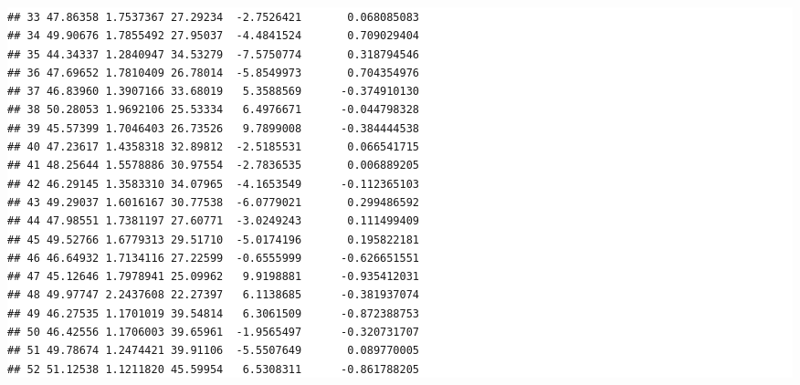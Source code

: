     ## 33 47.86358 1.7537367 27.29234  -2.7526421       0.068085083
    ## 34 49.90676 1.7855492 27.95037  -4.4841524       0.709029404
    ## 35 44.34337 1.2840947 34.53279  -7.5750774       0.318794546
    ## 36 47.69652 1.7810409 26.78014  -5.8549973       0.704354976
    ## 37 46.83960 1.3907166 33.68019   5.3588569      -0.374910130
    ## 38 50.28053 1.9692106 25.53334   6.4976671      -0.044798328
    ## 39 45.57399 1.7046403 26.73526   9.7899008      -0.384444538
    ## 40 47.23617 1.4358318 32.89812  -2.5185531       0.066541715
    ## 41 48.25644 1.5578886 30.97554  -2.7836535       0.006889205
    ## 42 46.29145 1.3583310 34.07965  -4.1653549      -0.112365103
    ## 43 49.29037 1.6016167 30.77538  -6.0779021       0.299486592
    ## 44 47.98551 1.7381197 27.60771  -3.0249243       0.111499409
    ## 45 49.52766 1.6779313 29.51710  -5.0174196       0.195822181
    ## 46 46.64932 1.7134116 27.22599  -0.6555999      -0.626651551
    ## 47 45.12646 1.7978941 25.09962   9.9198881      -0.935412031
    ## 48 49.97747 2.2437608 22.27397   6.1138685      -0.381937074
    ## 49 46.27535 1.1701019 39.54814   6.3061509      -0.872388753
    ## 50 46.42556 1.1706003 39.65961  -1.9565497      -0.320731707
    ## 51 49.78674 1.2474421 39.91106  -5.5507649       0.089770005
    ## 52 51.12538 1.1211820 45.59954   6.5308311      -0.861788205